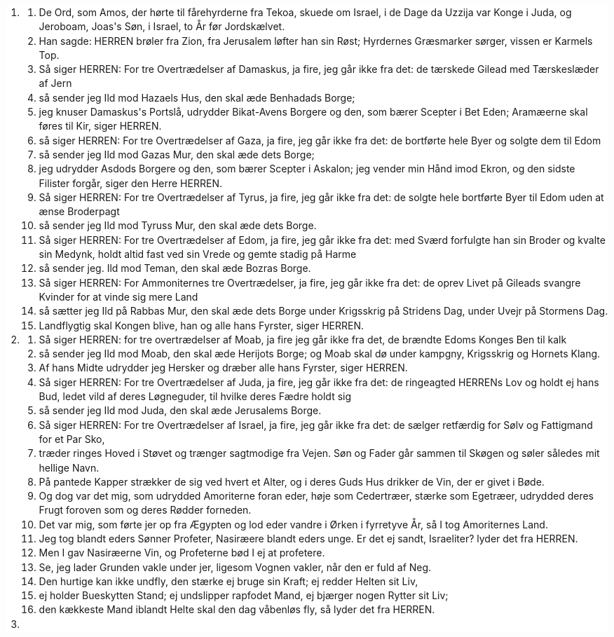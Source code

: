 <ol>
  <li>
    <ol>
      <li>De Ord, som Amos, der hørte til fårehyrderne fra Tekoa, skuede om Israel, i de Dage da Uzzija var Konge i Juda, og Jeroboam, Joas's Søn, i Israel, to År før Jordskælvet.</li>
      <li>Han sagde: HERREN brøler fra Zion, fra Jerusalem løfter han sin Røst; Hyrdernes Græsmarker sørger, vissen er Karmels Top.</li>
      <li>Så siger HERREN: For tre Overtrædelser af Damaskus, ja fire, jeg går ikke fra det: de tærskede Gilead med Tærskeslæder af Jern</li>
      <li>så sender jeg Ild mod Hazaels Hus, den skal æde Benhadads Borge;</li>
      <li>jeg knuser Damaskus's Portslå, udrydder Bikat-Avens Borgere og den, som bærer Scepter i Bet Eden; Aramæerne skal føres til Kir, siger HERREN.</li>
      <li>så siger HERREN: For tre Overtrædelser af Gaza, ja fire, jeg går ikke fra det: de bortførte hele Byer og solgte dem til Edom</li>
      <li>så sender jeg Ild mod Gazas Mur, den skal æde dets Borge;</li>
      <li>jeg udrydder Asdods Borgere og den, som bærer Scepter i Askalon; jeg vender min Hånd imod Ekron, og den sidste Filister forgår, siger den Herre HERREN.</li>
      <li>Så siger HERREN: For tre Overtrædelser af Tyrus, ja fire, jeg går ikke fra det: de solgte hele bortførte Byer til Edom uden at ænse Broderpagt</li>
      <li>så sender jeg Ild mod Tyruss Mur, den skal æde dets Borge.</li>
      <li>Så siger HERREN: For tre Overtrædelser af Edom, ja fire, jeg går ikke fra det: med Sværd forfulgte han sin Broder og kvalte sin Medynk, holdt altid fast ved sin Vrede og gemte stadig på Harme</li>
      <li>så sender jeg. Ild mod Teman, den skal æde Bozras Borge.</li>
      <li>Så siger HERREN: For Ammoniternes tre Overtrædelser, ja fire, jeg går ikke fra det: de oprev Livet på Gileads svangre Kvinder for at vinde sig mere Land</li>
      <li>så sætter jeg Ild på Rabbas Mur, den skal æde dets Borge under Krigsskrig på Stridens Dag, under Uvejr på Stormens Dag.</li>
      <li>Landflygtig skal Kongen blive, han og alle hans Fyrster, siger HERREN.</li>
    </ol>
  </li>
  <li>
    <ol>
      <li>Så siger HERREN: for tre overtrædelser af Moab, ja fire jeg går ikke fra det, de brændte Edoms Konges Ben til kalk</li>
      <li>så sender jeg Ild mod Moab, den skal æde Herijots Borge; og Moab skal dø under kampgny, Krigsskrig og Hornets Klang.</li>
      <li>Af hans Midte udrydder jeg Hersker og dræber alle hans Fyrster, siger HERREN.</li>
      <li>Så siger HERREN: For tre Overtrædelser af Juda, ja fire, jeg går ikke fra det: de ringeagted HERRENs Lov og holdt ej hans Bud, ledet vild af deres Løgneguder, til hvilke deres Fædre holdt sig</li>
      <li>så sender jeg Ild mod Juda, den skal æde Jerusalems Borge.</li>
      <li>Så siger HERREN: For tre Overtrædelser af Israel, ja fire, jeg går ikke fra det: de sælger retfærdig for Sølv og Fattigmand for et Par Sko,</li>
      <li>træder ringes Hoved i Støvet og trænger sagtmodige fra Vejen. Søn og Fader går sammen til Skøgen og søler således mit hellige Navn.</li>
      <li>På pantede Kapper strækker de sig ved hvert et Alter, og i deres Guds Hus drikker de Vin, der er givet i Bøde.</li>
      <li>Og dog var det mig, som udrydded Amoriterne foran eder, høje som Cedertræer, stærke som Egetræer, udrydded deres Frugt foroven som og deres Rødder forneden.</li>
      <li>Det var mig, som førte jer op fra Ægypten og lod eder vandre i Ørken i fyrretyve År, så I tog Amoriternes Land.</li>
      <li>Jeg tog blandt eders Sønner Profeter, Nasiræere blandt eders unge. Er det ej sandt, Israeliter? lyder det fra HERREN.</li>
      <li>Men I gav Nasiræerne Vin, og Profeterne bød I ej at profetere.</li>
      <li>Se, jeg lader Grunden vakle under jer, ligesom Vognen vakler, når den er fuld af Neg.</li>
      <li>Den hurtige kan ikke undfly, den stærke ej bruge sin Kraft; ej redder Helten sit Liv,</li>
      <li>ej holder Bueskytten Stand; ej undslipper rapfodet Mand, ej bjærger nogen Rytter sit Liv;</li>
      <li>den kækkeste Mand iblandt Helte skal den dag våbenløs fly, så lyder det fra HERREN.</li>
    </ol>
  </li>
  <li>
    <ol>